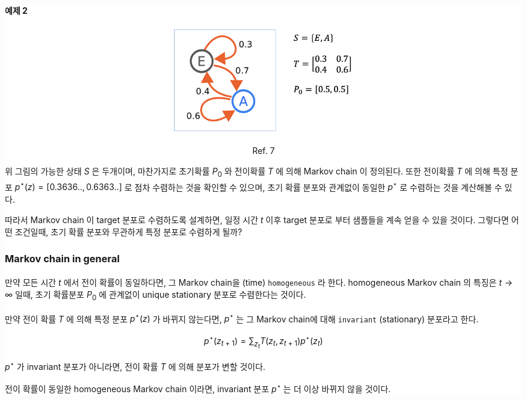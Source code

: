 #### 예제 2

<p align="center"> 
<img src="../images/Sampling/discrete-states-EA.png" alt="drawing" width="300"/> 
<center>Ref. 7</center>
</p>

위 그림의 가능한 상태 $S$ 은 두개이며, 마찬가지로 초기확률 $P_0$ 와 전이확률 $T$ 에 의해 Markov chain 이 정의된다. 또한 전이확률 $T$ 에 의해 특정 분포 $p^{\star}(z)=[0.3636.., 0.6363..]$ 로 점차 수렴하는 것을 확인할 수 있으며, 초기 확률 분포와 관계없이 동일한 $p^{\star}$ 로 수렴하는 것을 계산해볼 수 있다.

따라서 Markov chain 이 target 분포로 수렴하도록 설계하면, 일정 시간 $t$ 이후 target 분포로 부터 샘플들을 계속 얻을 수 있을 것이다. 그렇다면 어떤 조건일때, 초기 확률 분포와 무관하게 특정 분포로 수렴하게 될까?

### Markov chain in general

만약 모든 시간 $t$ 에서 전이 확률이 동일하다면, 그 Markov chain을 (time) ```homogeneous``` 라 한다. homogeneous Markov chain 의 특징은 $t \rightarrow \infty$ 일때, 초기 확률분포 $P_0$ 에 관계없이 unique stationary 분포로 수렴한다는 것이다.

만약 전이 확률 $T$ 에 의해 특정 분포 $p^{\star}(z)$ 가 바뀌지 않는다면, $p^{\star}$ 는 그 Markov chain에 대해 ```invariant``` (stationary) 분포라고 한다.

$$
p^{\star}(z_{t+1})=\sum_{z_t}{T(z_t,z_{t+1})p^{\star}(z_t)}
$$

$p^{\star}$ 가 invariant 분포가 아니라면, 전이 확률 $T$ 에 의해 분포가 변할 것이다. 

전이 확률이 동일한 homogeneous Markov chain 이라면, invariant 분포 $p^{\star}$ 는 더 이상 바뀌지 않을 것이다.
